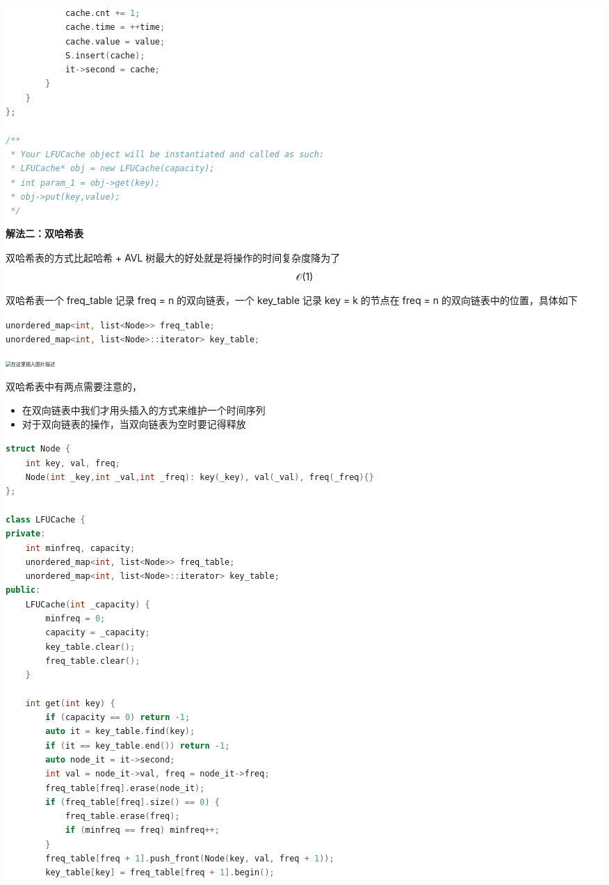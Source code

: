 ```cpp
            cache.cnt += 1;
            cache.time = ++time;
            cache.value = value;
            S.insert(cache);
            it->second = cache;
        }
    }
};

/**
 * Your LFUCache object will be instantiated and called as such:
 * LFUCache* obj = new LFUCache(capacity);
 * int param_1 = obj->get(key);
 * obj->put(key,value);
 */
```

**解法二：双哈希表**

双哈希表的方式比起哈希 + AVL 树最大的好处就是将操作的时间复杂度降为了 $$\mathcal O(1)$$

双哈希表一个 freq_table 记录 freq = n 的双向链表，一个 key_table 记录 key = k 的节点在 freq = n  的双向链表中的位置，具体如下

```cpp
unordered_map<int, list<Node>> freq_table;
unordered_map<int, list<Node>::iterator> key_table;
```

<img src="https://imgconvert.csdnimg.cn/aHR0cHM6Ly9waWMubGVldGNvZGUtY24uY29tLzYxNDIzZWVmNzg2M2Q4N2MyNWJjNzczODFlMjk1MDRkOTFhZDM0MjIzNGNhOWI5OTFlMGM5MDQ2Y2EwMzUzM2EtaW1hZ2UtMjAyMDA0MDUyMTQ4MDA0OTUucG5n?x-oss-process=image/format,png" alt="在这里插入图片描述" style="zoom:50%;" />

双哈希表中有两点需要注意的，

- 在双向链表中我们才用头插入的方式来维护一个时间序列
- 对于双向链表的操作，当双向链表为空时要记得释放

```cpp
struct Node {
    int key, val, freq;
    Node(int _key,int _val,int _freq): key(_key), val(_val), freq(_freq){}
};

class LFUCache {
private:
    int minfreq, capacity;
    unordered_map<int, list<Node>> freq_table;
    unordered_map<int, list<Node>::iterator> key_table;
public:
    LFUCache(int _capacity) {
        minfreq = 0;
        capacity = _capacity;
        key_table.clear();
        freq_table.clear();
    }
    
    int get(int key) {
        if (capacity == 0) return -1;
        auto it = key_table.find(key);
        if (it == key_table.end()) return -1;
        auto node_it = it->second;
        int val = node_it->val, freq = node_it->freq;
        freq_table[freq].erase(node_it);
        if (freq_table[freq].size() == 0) {
            freq_table.erase(freq);
            if (minfreq == freq) minfreq++;
        }
        freq_table[freq + 1].push_front(Node(key, val, freq + 1));
        key_table[key] = freq_table[freq + 1].begin();
```